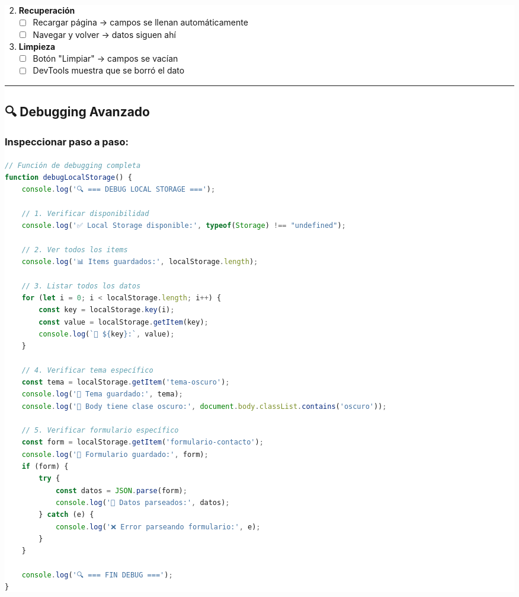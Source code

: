 2. **Recuperación**
   - [ ] Recargar página → campos se llenan automáticamente
   - [ ] Navegar y volver → datos siguen ahí

3. **Limpieza**
   - [ ] Botón "Limpiar" → campos se vacían
   - [ ] DevTools muestra que se borró el dato

---

## 🔍 Debugging Avanzado

### **Inspeccionar paso a paso:**

```javascript
// Función de debugging completa
function debugLocalStorage() {
    console.log('🔍 === DEBUG LOCAL STORAGE ===');
    
    // 1. Verificar disponibilidad
    console.log('✅ Local Storage disponible:', typeof(Storage) !== "undefined");
    
    // 2. Ver todos los items
    console.log('📊 Items guardados:', localStorage.length);
    
    // 3. Listar todos los datos
    for (let i = 0; i < localStorage.length; i++) {
        const key = localStorage.key(i);
        const value = localStorage.getItem(key);
        console.log(`📝 ${key}:`, value);
    }
    
    // 4. Verificar tema específico
    const tema = localStorage.getItem('tema-oscuro');
    console.log('🎨 Tema guardado:', tema);
    console.log('🎨 Body tiene clase oscuro:', document.body.classList.contains('oscuro'));
    
    // 5. Verificar formulario específico
    const form = localStorage.getItem('formulario-contacto');
    console.log('📝 Formulario guardado:', form);
    if (form) {
        try {
            const datos = JSON.parse(form);
            console.log('📝 Datos parseados:', datos);
        } catch (e) {
            console.log('❌ Error parseando formulario:', e);
        }
    }
    
    console.log('🔍 === FIN DEBUG ===');
}
```
